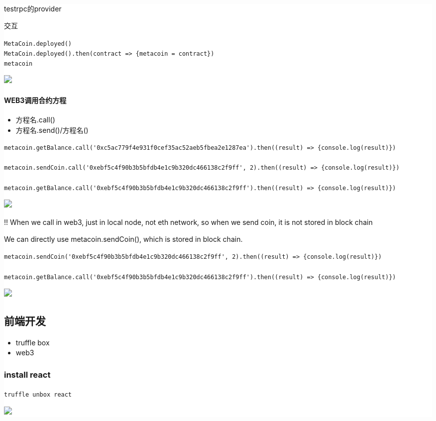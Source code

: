 
testrpc的provider

交互
```
MetaCoin.deployed()
MetaCoin.deployed().then(contract => {metacoin = contract})
metacoin
```
![](https://github.com/yanyangbaobeiIsEmma/SmartContractCourseNotes/blob/master/images/10.png)

#### WEB3调用合约方程
* 方程名.call()
* 方程名.send()/方程名()

```
metacoin.getBalance.call('0xc5ac779f4e931f0cef35ac52aeb5fbea2e1287ea').then((result) => {console.log(result)})

metacoin.sendCoin.call('0xebf5c4f90b3b5bfdb4e1c9b320dc466138c2f9ff', 2).then((result) => {console.log(result)})

metacoin.getBalance.call('0xebf5c4f90b3b5bfdb4e1c9b320dc466138c2f9ff').then((result) => {console.log(result)})

```
![](https://github.com/yanyangbaobeiIsEmma/SmartContractCourseNotes/blob/master/images/12.png)

!! When we call in web3, just in local node, not eth network, so when we send coin, it is not stored in block chain

We can directly use metacoin.sendCoin(), which is stored in block chain.
```
metacoin.sendCoin('0xebf5c4f90b3b5bfdb4e1c9b320dc466138c2f9ff', 2).then((result) => {console.log(result)})

metacoin.getBalance.call('0xebf5c4f90b3b5bfdb4e1c9b320dc466138c2f9ff').then((result) => {console.log(result)})
```
![](https://github.com/yanyangbaobeiIsEmma/SmartContractCourseNotes/blob/master/images/14.png)

## 前端开发
* truffle box
* web3

### install react
```
truffle unbox react

```
![](https://github.com/yanyangbaobeiIsEmma/SmartContractCourseNotes/blob/master/images/15.png)
